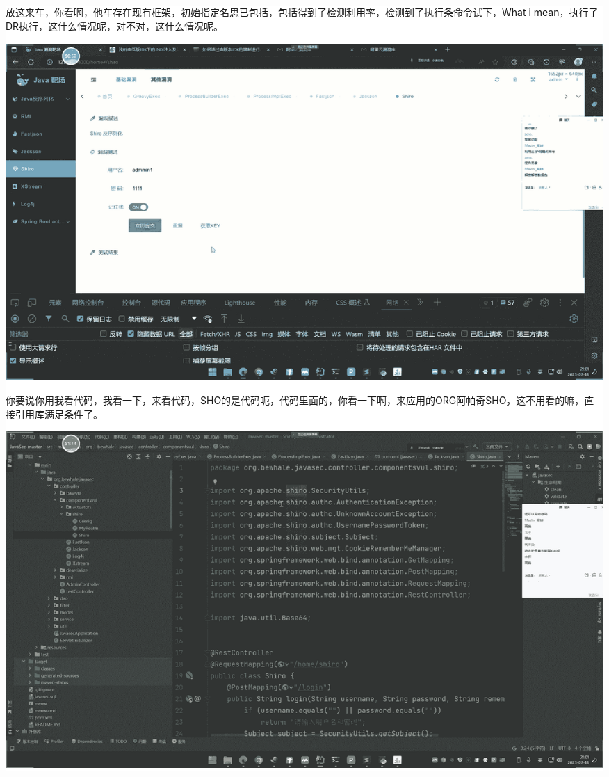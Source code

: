 放这来车，你看啊，他车存在现有框架，初始指定名思已包括，包括得到了检测利用率，检测到了执行条命令试下，What i mean，执行了DR执行，这什么情况呢，对不对，这什么情况呢。



![](img/2bad90e2b256ef869fe1e32e14f7beeb_224.png)

你要说你用我看代码，我看一下，来看代码，SHO的是代码呃，代码里面的，你看一下啊，来应用的ORG阿帕奇SHO，这不用看的嘛，直接引用库满足条件了。



![](img/2bad90e2b256ef869fe1e32e14f7beeb_226.png)
